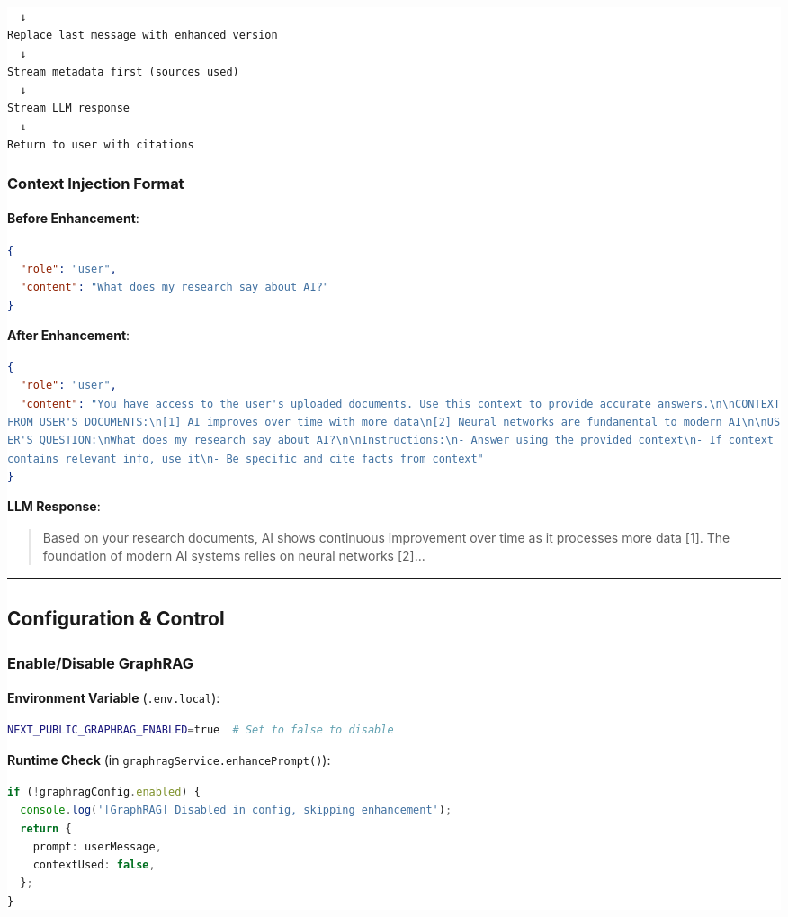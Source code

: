 ```
  ↓
Replace last message with enhanced version
  ↓
Stream metadata first (sources used)
  ↓
Stream LLM response
  ↓
Return to user with citations
```

### Context Injection Format

**Before Enhancement**:

```json
{
  "role": "user",
  "content": "What does my research say about AI?"
}
```

**After Enhancement**:

```json
{
  "role": "user",
  "content": "You have access to the user's uploaded documents. Use this context to provide accurate answers.\n\nCONTEXT FROM USER'S DOCUMENTS:\n[1] AI improves over time with more data\n[2] Neural networks are fundamental to modern AI\n\nUSER'S QUESTION:\nWhat does my research say about AI?\n\nInstructions:\n- Answer using the provided context\n- If context contains relevant info, use it\n- Be specific and cite facts from context"
}
```

**LLM Response**:
> Based on your research documents, AI shows continuous improvement over time as it processes more data [1]. The foundation of modern AI systems relies on neural networks [2]...

---

## Configuration & Control

### Enable/Disable GraphRAG

**Environment Variable** (`.env.local`):

```bash
NEXT_PUBLIC_GRAPHRAG_ENABLED=true  # Set to false to disable
```

**Runtime Check** (in `graphragService.enhancePrompt()`):

```typescript
if (!graphragConfig.enabled) {
  console.log('[GraphRAG] Disabled in config, skipping enhancement');
  return {
    prompt: userMessage,
    contextUsed: false,
  };
}
```
